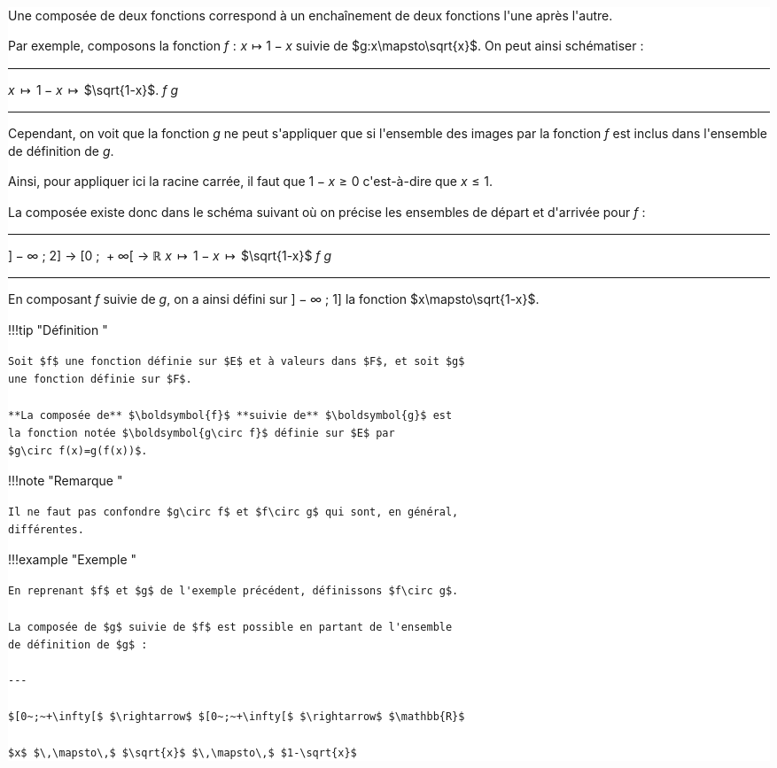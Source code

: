 Une composée de deux fonctions correspond à un enchaînement de deux
fonctions l'une après l'autre.

Par exemple, composons la fonction $f:x\mapsto1-x$ suivie de
$g:x\mapsto\sqrt{x}$. On peut ainsi schématiser :

---

$x$ $\,\mapsto\,$ $1-x$ $\,\mapsto\,$ $\sqrt{1-x}$.
$f$ $g$

---

Cependant, on voit que la fonction $g$ ne peut s'appliquer que si
l'ensemble des images par la fonction $f$ est inclus dans l'ensemble de
définition de $g$.

Ainsi, pour appliquer ici la racine carrée, il faut que $1-x\geqslant0$
c'est-à-dire que $x\leqslant1$.

La composée existe donc dans le schéma suivant où on précise les
ensembles de départ et d'arrivée pour $f$ :

---

$]-\infty~;~2]$ $\rightarrow$ $[0~;~+\infty[$ $\rightarrow$ $\mathbb{R}$
$x$ $\,\mapsto\,$ $1-x$ $\,\mapsto\,$ $\sqrt{1-x}$
$f$ $g$

---

En composant $f$ suivie de $g$, on a ainsi défini sur $]-\infty~;~1]$ la
fonction $x\mapsto\sqrt{1-x}$.

!!!tip "Définition "

    Soit $f$ une fonction définie sur $E$ et à valeurs dans $F$, et soit $g$
    une fonction définie sur $F$.

    **La composée de** $\boldsymbol{f}$ **suivie de** $\boldsymbol{g}$ est
    la fonction notée $\boldsymbol{g\circ f}$ définie sur $E$ par
    $g\circ f(x)=g(f(x))$.

!!!note "Remarque "

    Il ne faut pas confondre $g\circ f$ et $f\circ g$ qui sont, en général,
    différentes.

!!!example "Exemple "

    En reprenant $f$ et $g$ de l'exemple précédent, définissons $f\circ g$.

    La composée de $g$ suivie de $f$ est possible en partant de l'ensemble
    de définition de $g$ :

    ---

    $[0~;~+\infty[$ $\rightarrow$ $[0~;~+\infty[$ $\rightarrow$ $\mathbb{R}$

    $x$ $\,\mapsto\,$ $\sqrt{x}$ $\,\mapsto\,$ $1-\sqrt{x}$
